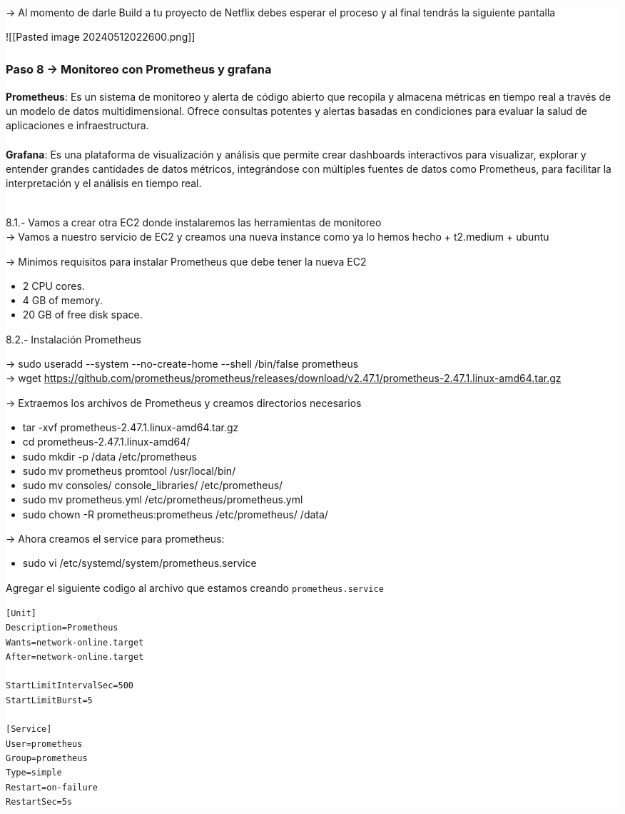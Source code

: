 

→ Al momento de darle Build a tu proyecto de Netflix debes esperar el proceso y al final tendrás la siguiente pantalla

![[Pasted image 20240512022600.png]]



### Paso 8 → Monitoreo con Prometheus y grafana

**Prometheus**: Es un sistema de monitoreo y alerta de código abierto que recopila y almacena métricas en tiempo real a través de un modelo de datos multidimensional. Ofrece consultas potentes y alertas basadas en condiciones para evaluar la salud de aplicaciones e infraestructura.
<br>
<br>
**Grafana**: Es una plataforma de visualización y análisis que permite crear dashboards interactivos para visualizar, explorar y entender grandes cantidades de datos métricos, integrándose con múltiples fuentes de datos como Prometheus, para facilitar la interpretación y el análisis en tiempo real.

<br>
8.1.- Vamos a crear otra EC2 donde instalaremos las herramientas de monitoreo
<br>
→ Vamos a nuestro servicio de EC2 y creamos una nueva instance como ya lo hemos hecho
+ t2.medium
+ ubuntu

→ Minimos requisitos para instalar Prometheus que debe tener la nueva EC2

+ 2 CPU cores.
+ 4 GB of memory.
+ 20 GB of free disk space.

8.2.- Instalación Prometheus

→ sudo useradd --system --no-create-home --shell /bin/false prometheus
<br>
→ wget https://github.com/prometheus/prometheus/releases/download/v2.47.1/prometheus-2.47.1.linux-amd64.tar.gz

 → Extraemos los archivos de Prometheus y creamos directorios necesarios
 
+ tar -xvf prometheus-2.47.1.linux-amd64.tar.gz
+ cd prometheus-2.47.1.linux-amd64/
+ sudo mkdir -p /data /etc/prometheus
+ sudo mv prometheus promtool /usr/local/bin/
+ sudo mv consoles/ console_libraries/ /etc/prometheus/
+ sudo mv prometheus.yml /etc/prometheus/prometheus.yml
+ sudo chown -R prometheus:prometheus /etc/prometheus/ /data/

→ Ahora creamos el service para prometheus:

+ sudo vi  /etc/systemd/system/prometheus.service

Agregar el siguiente codigo al archivo que estamos creando `prometheus.service`

```
[Unit]  
Description=Prometheus  
Wants=network-online.target  
After=network-online.target  
  
StartLimitIntervalSec=500  
StartLimitBurst=5  
  
[Service]  
User=prometheus  
Group=prometheus  
Type=simple  
Restart=on-failure  
RestartSec=5s  
```